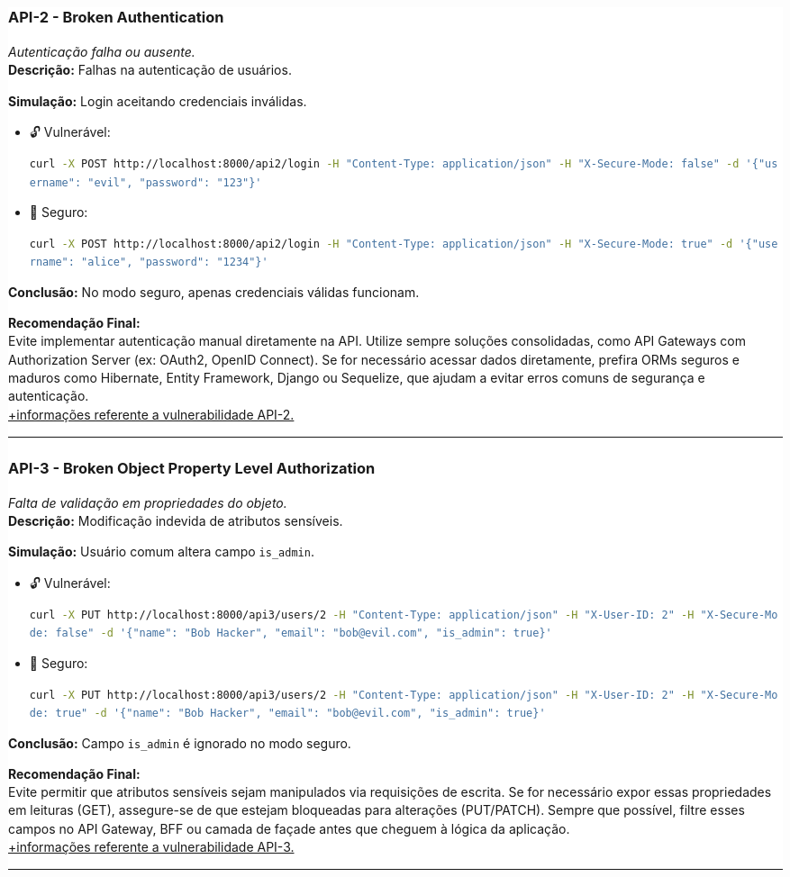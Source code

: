 ### API-2 - Broken Authentication
*Autenticação falha ou ausente.*  
**Descrição:** Falhas na autenticação de usuários.

**Simulação:** Login aceitando credenciais inválidas.
- 🔓 Vulnerável:
  ```bash
  curl -X POST http://localhost:8000/api2/login -H "Content-Type: application/json" -H "X-Secure-Mode: false" -d '{"username": "evil", "password": "123"}'
  ```
- 🔐 Seguro:
  ```bash
  curl -X POST http://localhost:8000/api2/login -H "Content-Type: application/json" -H "X-Secure-Mode: true" -d '{"username": "alice", "password": "1234"}'
  ```
**Conclusão:** No modo seguro, apenas credenciais válidas funcionam.  

**Recomendação Final:**  
Evite implementar autenticação manual diretamente na API. Utilize sempre soluções consolidadas, como API Gateways com Authorization Server (ex: OAuth2, OpenID Connect). Se for necessário acessar dados diretamente, prefira ORMs seguros e maduros como Hibernate, Entity Framework, Django ou Sequelize, que ajudam a evitar erros comuns de segurança e autenticação.  
[+informações referente a vulnerabilidade API-2.](https://owasp.org/API-Security/editions/2023/en/0xa2-broken-authentication)

---

### API-3 - Broken Object Property Level Authorization
*Falta de validação em propriedades do objeto.*  
**Descrição:** Modificação indevida de atributos sensíveis.

**Simulação:** Usuário comum altera campo `is_admin`.
- 🔓 Vulnerável:
  ```bash
  curl -X PUT http://localhost:8000/api3/users/2 -H "Content-Type: application/json" -H "X-User-ID: 2" -H "X-Secure-Mode: false" -d '{"name": "Bob Hacker", "email": "bob@evil.com", "is_admin": true}'
  ```
- 🔐 Seguro:
  ```bash
  curl -X PUT http://localhost:8000/api3/users/2 -H "Content-Type: application/json" -H "X-User-ID: 2" -H "X-Secure-Mode: true" -d '{"name": "Bob Hacker", "email": "bob@evil.com", "is_admin": true}'
  ```
**Conclusão:** Campo `is_admin` é ignorado no modo seguro.  

**Recomendação Final:**  
Evite permitir que atributos sensíveis sejam manipulados via requisições de escrita. Se for necessário expor essas propriedades em leituras (GET), assegure-se de que estejam bloqueadas para alterações (PUT/PATCH). Sempre que possível, filtre esses campos no API Gateway, BFF ou camada de façade antes que cheguem à lógica da aplicação.  
[+informações referente a vulnerabilidade API-3.](https://owasp.org/API-Security/editions/2023/en/0xa3-broken-object-property-level-authorization)

---
